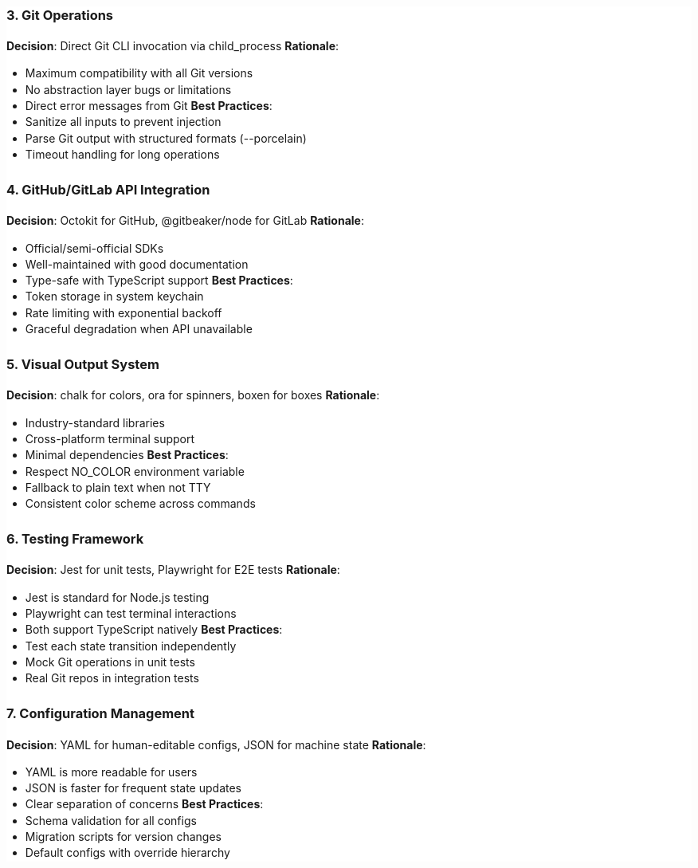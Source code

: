 ### 3. Git Operations
**Decision**: Direct Git CLI invocation via child_process
**Rationale**:
- Maximum compatibility with all Git versions
- No abstraction layer bugs or limitations
- Direct error messages from Git
**Best Practices**:
- Sanitize all inputs to prevent injection
- Parse Git output with structured formats (--porcelain)
- Timeout handling for long operations

### 4. GitHub/GitLab API Integration
**Decision**: Octokit for GitHub, @gitbeaker/node for GitLab
**Rationale**:
- Official/semi-official SDKs
- Well-maintained with good documentation
- Type-safe with TypeScript support
**Best Practices**:
- Token storage in system keychain
- Rate limiting with exponential backoff
- Graceful degradation when API unavailable

### 5. Visual Output System
**Decision**: chalk for colors, ora for spinners, boxen for boxes
**Rationale**:
- Industry-standard libraries
- Cross-platform terminal support
- Minimal dependencies
**Best Practices**:
- Respect NO_COLOR environment variable
- Fallback to plain text when not TTY
- Consistent color scheme across commands

### 6. Testing Framework
**Decision**: Jest for unit tests, Playwright for E2E tests
**Rationale**:
- Jest is standard for Node.js testing
- Playwright can test terminal interactions
- Both support TypeScript natively
**Best Practices**:
- Test each state transition independently
- Mock Git operations in unit tests
- Real Git repos in integration tests

### 7. Configuration Management
**Decision**: YAML for human-editable configs, JSON for machine state
**Rationale**:
- YAML is more readable for users
- JSON is faster for frequent state updates
- Clear separation of concerns
**Best Practices**:
- Schema validation for all configs
- Migration scripts for version changes
- Default configs with override hierarchy
